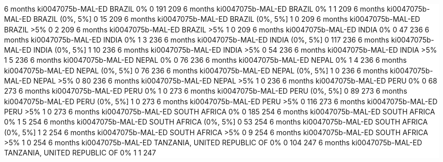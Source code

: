 6 months    ki0047075b-MAL-ED       BRAZIL                         0%               0      191   209
6 months    ki0047075b-MAL-ED       BRAZIL                         0%               1        1   209
6 months    ki0047075b-MAL-ED       BRAZIL                         (0%, 5%]         0       15   209
6 months    ki0047075b-MAL-ED       BRAZIL                         (0%, 5%]         1        0   209
6 months    ki0047075b-MAL-ED       BRAZIL                         >5%              0        2   209
6 months    ki0047075b-MAL-ED       BRAZIL                         >5%              1        0   209
6 months    ki0047075b-MAL-ED       INDIA                          0%               0       47   236
6 months    ki0047075b-MAL-ED       INDIA                          0%               1        3   236
6 months    ki0047075b-MAL-ED       INDIA                          (0%, 5%]         0      117   236
6 months    ki0047075b-MAL-ED       INDIA                          (0%, 5%]         1       10   236
6 months    ki0047075b-MAL-ED       INDIA                          >5%              0       54   236
6 months    ki0047075b-MAL-ED       INDIA                          >5%              1        5   236
6 months    ki0047075b-MAL-ED       NEPAL                          0%               0       76   236
6 months    ki0047075b-MAL-ED       NEPAL                          0%               1        4   236
6 months    ki0047075b-MAL-ED       NEPAL                          (0%, 5%]         0       76   236
6 months    ki0047075b-MAL-ED       NEPAL                          (0%, 5%]         1        0   236
6 months    ki0047075b-MAL-ED       NEPAL                          >5%              0       80   236
6 months    ki0047075b-MAL-ED       NEPAL                          >5%              1        0   236
6 months    ki0047075b-MAL-ED       PERU                           0%               0       68   273
6 months    ki0047075b-MAL-ED       PERU                           0%               1        0   273
6 months    ki0047075b-MAL-ED       PERU                           (0%, 5%]         0       89   273
6 months    ki0047075b-MAL-ED       PERU                           (0%, 5%]         1        0   273
6 months    ki0047075b-MAL-ED       PERU                           >5%              0      116   273
6 months    ki0047075b-MAL-ED       PERU                           >5%              1        0   273
6 months    ki0047075b-MAL-ED       SOUTH AFRICA                   0%               0      185   254
6 months    ki0047075b-MAL-ED       SOUTH AFRICA                   0%               1        5   254
6 months    ki0047075b-MAL-ED       SOUTH AFRICA                   (0%, 5%]         0       53   254
6 months    ki0047075b-MAL-ED       SOUTH AFRICA                   (0%, 5%]         1        2   254
6 months    ki0047075b-MAL-ED       SOUTH AFRICA                   >5%              0        9   254
6 months    ki0047075b-MAL-ED       SOUTH AFRICA                   >5%              1        0   254
6 months    ki0047075b-MAL-ED       TANZANIA, UNITED REPUBLIC OF   0%               0      104   247
6 months    ki0047075b-MAL-ED       TANZANIA, UNITED REPUBLIC OF   0%               1        1   247